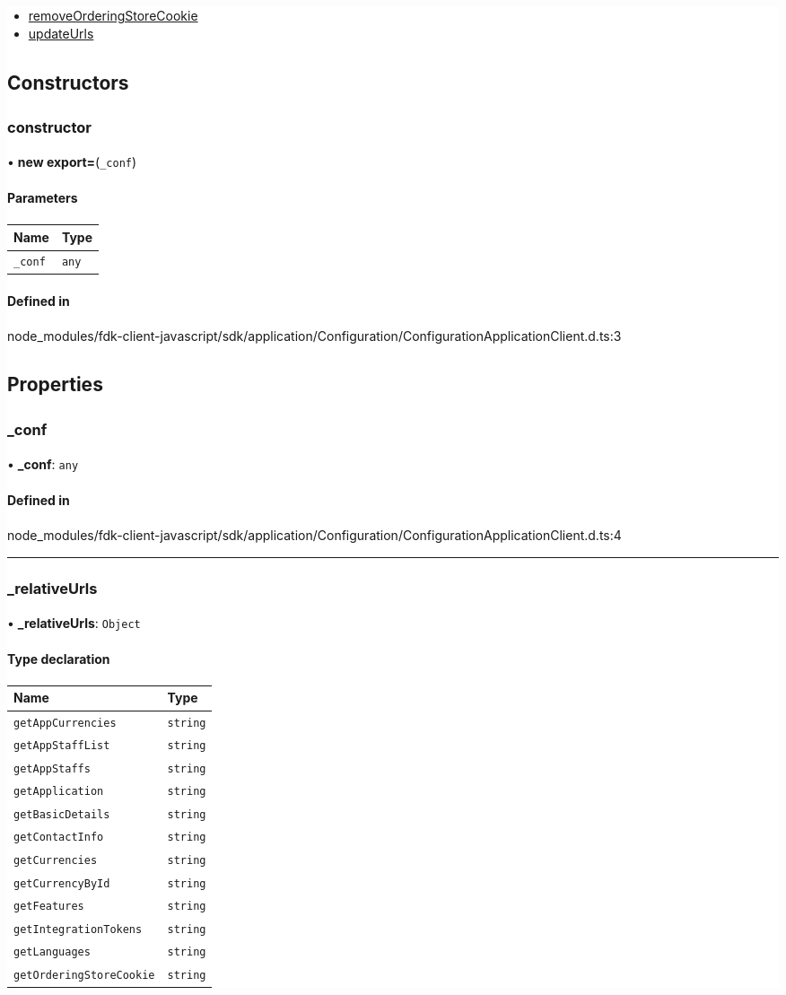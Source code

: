 - [removeOrderingStoreCookie](node_modules_fdk_client_javascript_sdk_application_Configuration_ConfigurationApplicationClient.export_.md#removeorderingstorecookie)
- [updateUrls](node_modules_fdk_client_javascript_sdk_application_Configuration_ConfigurationApplicationClient.export_.md#updateurls)

## Constructors

### constructor

• **new export=**(`_conf`)

#### Parameters

| Name | Type |
| :------ | :------ |
| `_conf` | `any` |

#### Defined in

node_modules/fdk-client-javascript/sdk/application/Configuration/ConfigurationApplicationClient.d.ts:3

## Properties

### \_conf

• **\_conf**: `any`

#### Defined in

node_modules/fdk-client-javascript/sdk/application/Configuration/ConfigurationApplicationClient.d.ts:4

___

### \_relativeUrls

• **\_relativeUrls**: `Object`

#### Type declaration

| Name | Type |
| :------ | :------ |
| `getAppCurrencies` | `string` |
| `getAppStaffList` | `string` |
| `getAppStaffs` | `string` |
| `getApplication` | `string` |
| `getBasicDetails` | `string` |
| `getContactInfo` | `string` |
| `getCurrencies` | `string` |
| `getCurrencyById` | `string` |
| `getFeatures` | `string` |
| `getIntegrationTokens` | `string` |
| `getLanguages` | `string` |
| `getOrderingStoreCookie` | `string` |